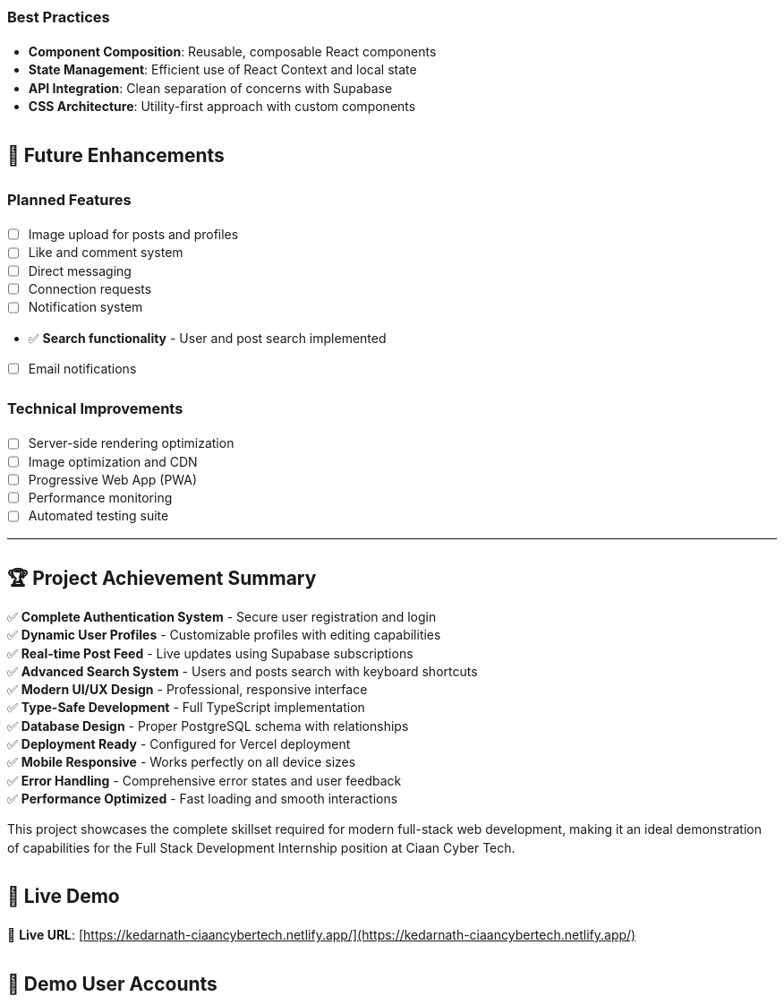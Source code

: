 ### Best Practices
- **Component Composition**: Reusable, composable React components
- **State Management**: Efficient use of React Context and local state
- **API Integration**: Clean separation of concerns with Supabase
- **CSS Architecture**: Utility-first approach with custom components

## 🚀 Future Enhancements

### Planned Features
- [ ] Image upload for posts and profiles
- [ ] Like and comment system
- [ ] Direct messaging
- [ ] Connection requests
- [ ] Notification system
- ✅ **Search functionality** - User and post search implemented
- [ ] Email notifications

### Technical Improvements
- [ ] Server-side rendering optimization
- [ ] Image optimization and CDN
- [ ] Progressive Web App (PWA)
- [ ] Performance monitoring
- [ ] Automated testing suite

---

## 🏆 Project Achievement Summary

✅ **Complete Authentication System** - Secure user registration and login  
✅ **Dynamic User Profiles** - Customizable profiles with editing capabilities  
✅ **Real-time Post Feed** - Live updates using Supabase subscriptions  
✅ **Advanced Search System** - Users and posts search with keyboard shortcuts  
✅ **Modern UI/UX Design** - Professional, responsive interface  
✅ **Type-Safe Development** - Full TypeScript implementation  
✅ **Database Design** - Proper PostgreSQL schema with relationships  
✅ **Deployment Ready** - Configured for Vercel deployment  
✅ **Mobile Responsive** - Works perfectly on all device sizes  
✅ **Error Handling** - Comprehensive error states and user feedback  
✅ **Performance Optimized** - Fast loading and smooth interactions

This project showcases the complete skillset required for modern full-stack web development, making it an ideal demonstration of capabilities for the Full Stack Development Internship position at Ciaan Cyber Tech.

## 🚀 Live Demo

🔗 **Live URL**: [https://kedarnath-ciaancybertech.netlify.app/](https://kedarnath-ciaancybertech.netlify.app/)

## 🧪 Demo User Accounts
